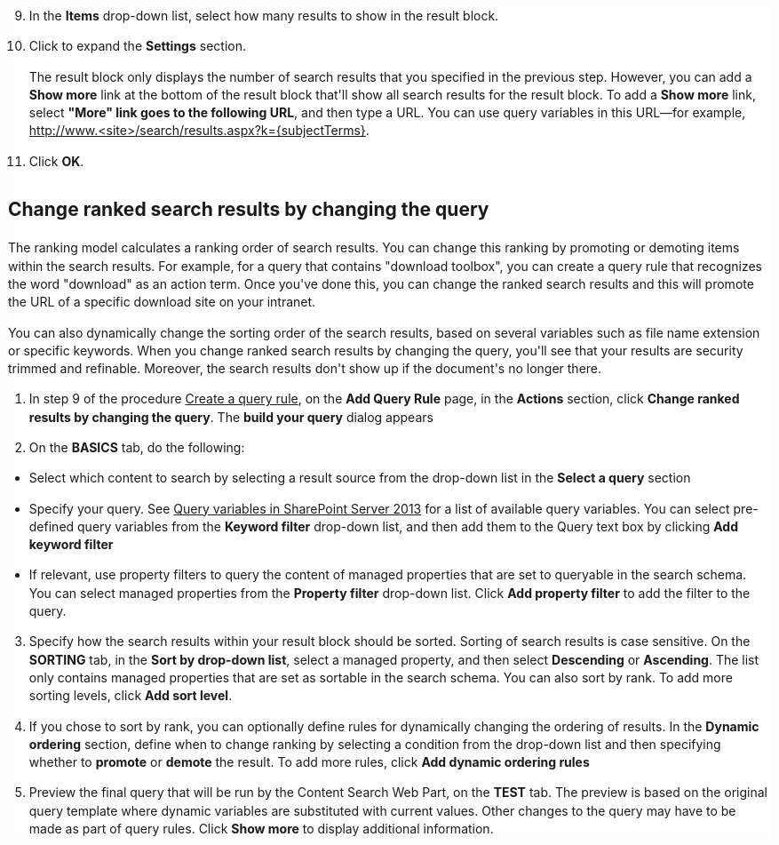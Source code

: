 9. In the **Items** drop-down list, select how many results to show in the result block. 
    
10. Click to expand the **Settings** section. 
    
    The result block only displays the number of search results that you specified in the previous step. However, you can add a **Show more** link at the bottom of the result block that'll show all search results for the result block. To add a **Show more** link, select **"More" link goes to the following URL**, and then type a URL. You can use query variables in this URL—for example, [http://www.\<site\>/search/results.aspx?k={subjectTerms}]( ).
    
11. Click **OK**.
    
## Change ranked search results by changing the query
<a name="__toc343764780"> </a>

The ranking model calculates a ranking order of search results. You can change this ranking by promoting or demoting items within the search results. For example, for a query that contains "download toolbox", you can create a query rule that recognizes the word "download" as an action term. Once you've done this, you can change the ranked search results and this will promote the URL of a specific download site on your intranet. 

You can also dynamically change the sorting order of the search results, based on several variables such as file name extension or specific keywords. When you change ranked search results by changing the query, you'll see that your results are security trimmed and refinable. Moreover, the search results don't show up if the document's no longer there.
  
1. In step 9 of the procedure [Create a query rule](manage-query-rules.md#__toc343764778), on the **Add Query Rule** page, in the **Actions** section, click **Change ranked results by changing the query**. The **build your query** dialog appears 
    
2. On the **BASICS** tab, do the following: 
    
  - Select which content to search by selecting a result source from the drop-down list in the **Select a query** section 
    
  - Specify your query. See [Query variables in SharePoint Server 2013](../SharePointServer/technical-reference/query-variables.md) for a list of available query variables. You can select pre-defined query variables from the **Keyword filter** drop-down list, and then add them to the Query text box by clicking **Add keyword filter**
    
  - If relevant, use property filters to query the content of managed properties that are set to queryable in the search schema. You can select managed properties from the **Property filter** drop-down list. Click **Add property filter** to add the filter to the query. 
    
3. Specify how the search results within your result block should be sorted. Sorting of search results is case sensitive. On the **SORTING** tab, in the **Sort by drop-down list**, select a managed property, and then select **Descending** or **Ascending**. The list only contains managed properties that are set as sortable in the search schema. You can also sort by rank. To add more sorting levels, click **Add sort level**.
    
4. If you chose to sort by rank, you can optionally define rules for dynamically changing the ordering of results. In the **Dynamic ordering** section, define when to change ranking by selecting a condition from the drop-down list and then specifying whether to **promote** or **demote** the result. To add more rules, click **Add dynamic ordering rules**
    
5. Preview the final query that will be run by the Content Search Web Part, on the **TEST** tab. The preview is based on the original query template where dynamic variables are substituted with current values. Other changes to the query may have to be made as part of query rules. Click **Show more** to display additional information. 
    